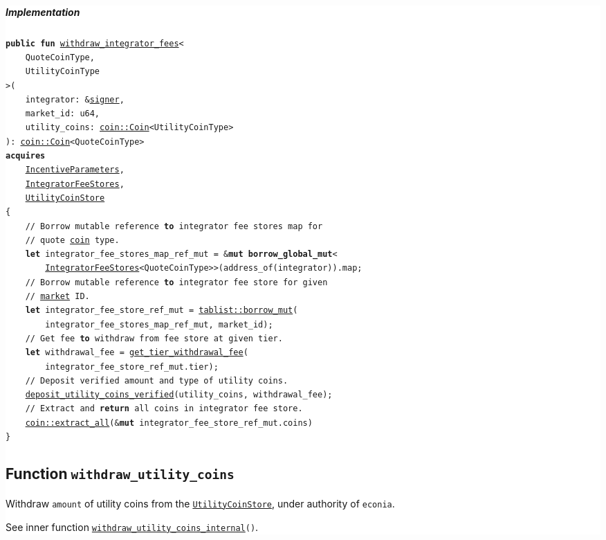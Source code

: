 

##### Implementation


<pre><code><b>public</b> <b>fun</b> <a href="incentives.md#0xc0deb00c_incentives_withdraw_integrator_fees">withdraw_integrator_fees</a>&lt;
    QuoteCoinType,
    UtilityCoinType
&gt;(
    integrator: &<a href="">signer</a>,
    market_id: u64,
    utility_coins: <a href="_Coin">coin::Coin</a>&lt;UtilityCoinType&gt;
): <a href="_Coin">coin::Coin</a>&lt;QuoteCoinType&gt;
<b>acquires</b>
    <a href="incentives.md#0xc0deb00c_incentives_IncentiveParameters">IncentiveParameters</a>,
    <a href="incentives.md#0xc0deb00c_incentives_IntegratorFeeStores">IntegratorFeeStores</a>,
    <a href="incentives.md#0xc0deb00c_incentives_UtilityCoinStore">UtilityCoinStore</a>
{
    // Borrow mutable reference <b>to</b> integrator fee stores map for
    // quote <a href="">coin</a> type.
    <b>let</b> integrator_fee_stores_map_ref_mut = &<b>mut</b> <b>borrow_global_mut</b>&lt;
        <a href="incentives.md#0xc0deb00c_incentives_IntegratorFeeStores">IntegratorFeeStores</a>&lt;QuoteCoinType&gt;&gt;(address_of(integrator)).map;
    // Borrow mutable reference <b>to</b> integrator fee store for given
    // <a href="market.md#0xc0deb00c_market">market</a> ID.
    <b>let</b> integrator_fee_store_ref_mut = <a href="tablist.md#0xc0deb00c_tablist_borrow_mut">tablist::borrow_mut</a>(
        integrator_fee_stores_map_ref_mut, market_id);
    // Get fee <b>to</b> withdraw from fee store at given tier.
    <b>let</b> withdrawal_fee = <a href="incentives.md#0xc0deb00c_incentives_get_tier_withdrawal_fee">get_tier_withdrawal_fee</a>(
        integrator_fee_store_ref_mut.tier);
    // Deposit verified amount and type of utility coins.
    <a href="incentives.md#0xc0deb00c_incentives_deposit_utility_coins_verified">deposit_utility_coins_verified</a>(utility_coins, withdrawal_fee);
    // Extract and <b>return</b> all coins in integrator fee store.
    <a href="_extract_all">coin::extract_all</a>(&<b>mut</b> integrator_fee_store_ref_mut.coins)
}
</code></pre>



<a name="0xc0deb00c_incentives_withdraw_utility_coins"></a>

## Function `withdraw_utility_coins`

Withdraw <code>amount</code> of utility coins from the <code><a href="incentives.md#0xc0deb00c_incentives_UtilityCoinStore">UtilityCoinStore</a></code>,
under authority of <code>econia</code>.

See inner function <code><a href="incentives.md#0xc0deb00c_incentives_withdraw_utility_coins_internal">withdraw_utility_coins_internal</a>()</code>.

